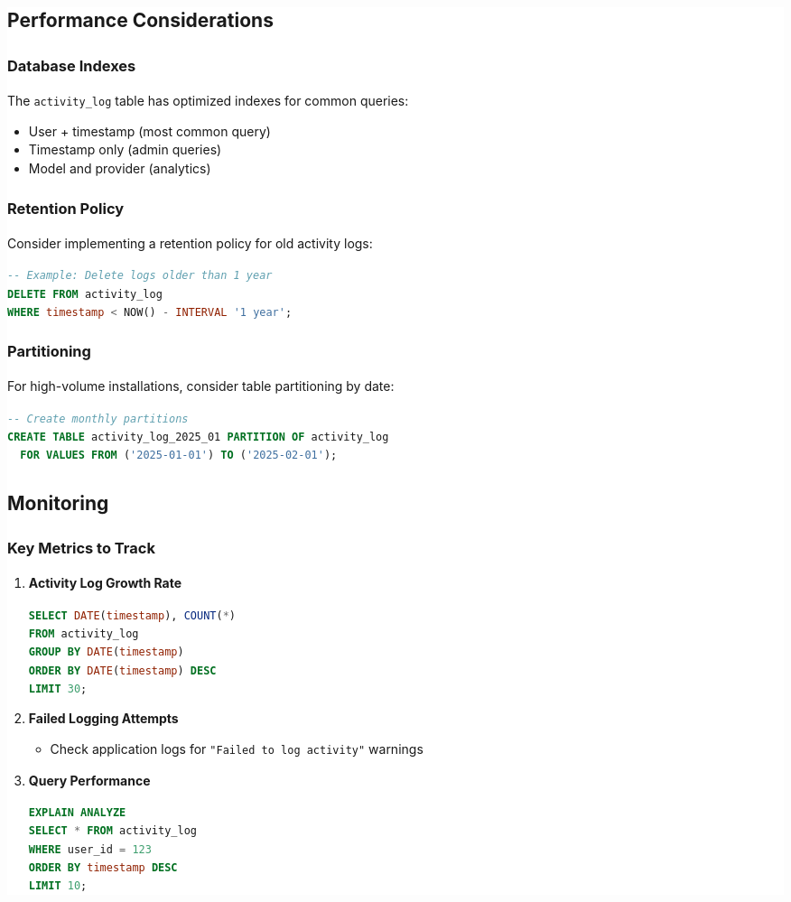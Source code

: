 ## Performance Considerations

### Database Indexes

The `activity_log` table has optimized indexes for common queries:
- User + timestamp (most common query)
- Timestamp only (admin queries)
- Model and provider (analytics)

### Retention Policy

Consider implementing a retention policy for old activity logs:

```sql
-- Example: Delete logs older than 1 year
DELETE FROM activity_log
WHERE timestamp < NOW() - INTERVAL '1 year';
```

### Partitioning

For high-volume installations, consider table partitioning by date:

```sql
-- Create monthly partitions
CREATE TABLE activity_log_2025_01 PARTITION OF activity_log
  FOR VALUES FROM ('2025-01-01') TO ('2025-02-01');
```

## Monitoring

### Key Metrics to Track

1. **Activity Log Growth Rate**
   ```sql
   SELECT DATE(timestamp), COUNT(*)
   FROM activity_log
   GROUP BY DATE(timestamp)
   ORDER BY DATE(timestamp) DESC
   LIMIT 30;
   ```

2. **Failed Logging Attempts**
   - Check application logs for `"Failed to log activity"` warnings

3. **Query Performance**
   ```sql
   EXPLAIN ANALYZE
   SELECT * FROM activity_log
   WHERE user_id = 123
   ORDER BY timestamp DESC
   LIMIT 10;
   ```
